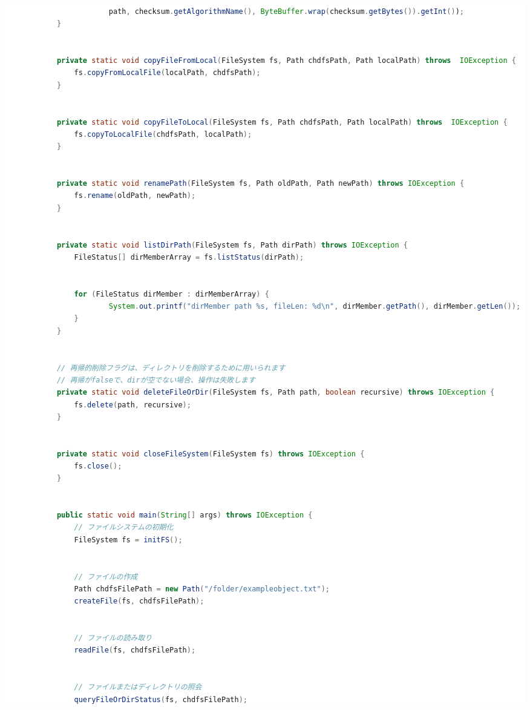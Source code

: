 ```java
						path, checksum.getAlgorithmName(), ByteBuffer.wrap(checksum.getBytes()).getInt());
			}


			private static void copyFileFromLocal(FileSystem fs, Path chdfsPath, Path localPath) throws  IOException {
				fs.copyFromLocalFile(localPath, chdfsPath);
			}


			private static void copyFileToLocal(FileSystem fs, Path chdfsPath, Path localPath) throws  IOException {
				fs.copyToLocalFile(chdfsPath, localPath);
			}


			private static void renamePath(FileSystem fs, Path oldPath, Path newPath) throws IOException {
				fs.rename(oldPath, newPath);
			}


			private static void listDirPath(FileSystem fs, Path dirPath) throws IOException {
				FileStatus[] dirMemberArray = fs.listStatus(dirPath);


				for (FileStatus dirMember : dirMemberArray) {
						System.out.printf("dirMember path %s, fileLen: %d\n", dirMember.getPath(), dirMember.getLen());
				}
			}


			// 再帰的削除フラグは、ディレクトリを削除するために用いられます
			// 再帰がfalseで、dirが空でない場合、操作は失敗します
			private static void deleteFileOrDir(FileSystem fs, Path path, boolean recursive) throws IOException {
				fs.delete(path, recursive);
			}


			private static void closeFileSystem(FileSystem fs) throws IOException {
				fs.close();
			}


			public static void main(String[] args) throws IOException {
				// ファイルシステムの初期化
				FileSystem fs = initFS();


				// ファイルの作成
				Path chdfsFilePath = new Path("/folder/exampleobject.txt");
				createFile(fs, chdfsFilePath);


				// ファイルの読み取り
				readFile(fs, chdfsFilePath);


				// ファイルまたはディレクトリの照会
				queryFileOrDirStatus(fs, chdfsFilePath);
```